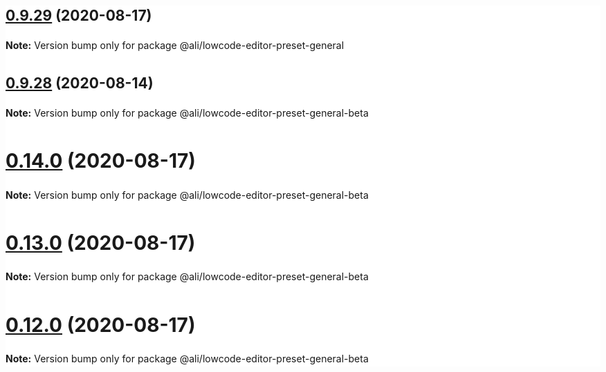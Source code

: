 <a name="0.9.29"></a>
## [0.9.29](https://gitlab.alibaba-inc.com/ali-lowcode/ali-lowcode-engine/compare/@ali/lowcode-editor-preset-general@0.9.28...@ali/lowcode-editor-preset-general@0.9.29) (2020-08-17)




**Note:** Version bump only for package @ali/lowcode-editor-preset-general

<a name="0.9.28"></a>
## [0.9.28](https://gitlab.alibaba-inc.com/ali-lowcode/ali-lowcode-engine/compare/@ali/lowcode-editor-preset-general@0.9.27...@ali/lowcode-editor-preset-general@0.9.28) (2020-08-14)




**Note:** Version bump only for package @ali/lowcode-editor-preset-general-beta

<a name="0.14.0"></a>
# [0.14.0](https://gitlab.alibaba-inc.com/ali-lowcode/ali-lowcode-engine/compare/@ali/lowcode-editor-preset-general-beta@0.13.0...@ali/lowcode-editor-preset-general-beta@0.14.0) (2020-08-17)




**Note:** Version bump only for package @ali/lowcode-editor-preset-general-beta

<a name="0.13.0"></a>
# [0.13.0](https://gitlab.alibaba-inc.com/ali-lowcode/ali-lowcode-engine/compare/@ali/lowcode-editor-preset-general-beta@0.11.0...@ali/lowcode-editor-preset-general-beta@0.13.0) (2020-08-17)




**Note:** Version bump only for package @ali/lowcode-editor-preset-general-beta

<a name="0.12.0"></a>
# [0.12.0](https://gitlab.alibaba-inc.com/ali-lowcode/ali-lowcode-engine/compare/@ali/lowcode-editor-preset-general-beta@0.11.0...@ali/lowcode-editor-preset-general-beta@0.12.0) (2020-08-17)




**Note:** Version bump only for package @ali/lowcode-editor-preset-general-beta
